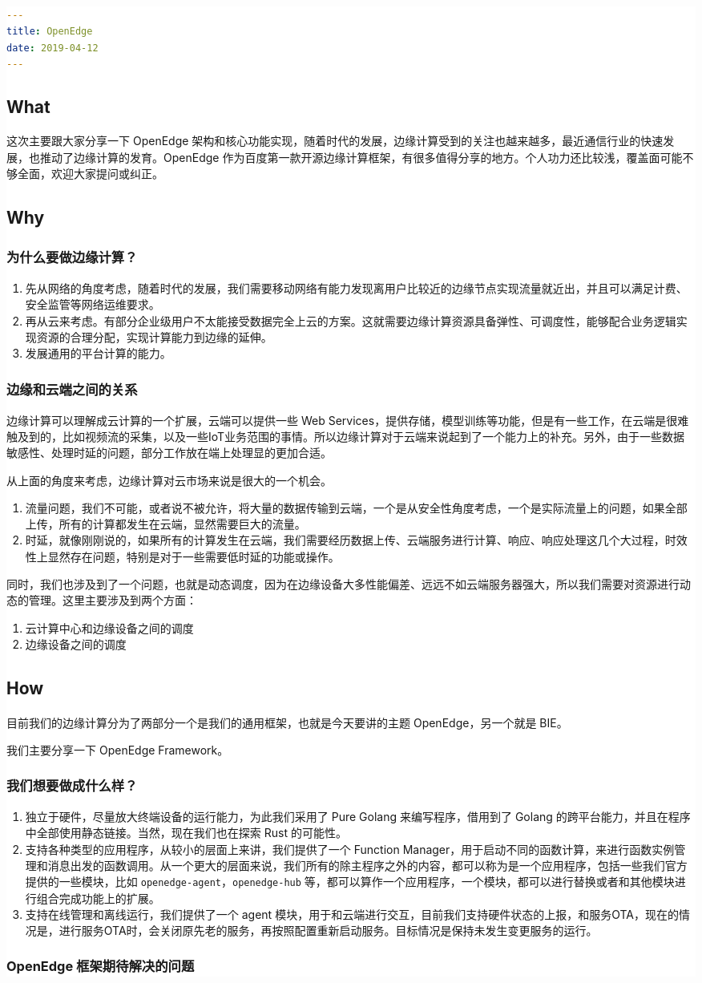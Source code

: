 ```yaml
---
title: OpenEdge
date: 2019-04-12
---
```


## What

这次主要跟大家分享一下 OpenEdge 架构和核心功能实现，随着时代的发展，边缘计算受到的关注也越来越多，最近通信行业的快速发展，也推动了边缘计算的发育。OpenEdge 作为百度第一款开源边缘计算框架，有很多值得分享的地方。个人功力还比较浅，覆盖面可能不够全面，欢迎大家提问或纠正。

## Why

### 为什么要做边缘计算？

1. 先从网络的角度考虑，随着时代的发展，我们需要移动网络有能力发现离用户比较近的边缘节点实现流量就近出，并且可以满足计费、安全监管等网络运维要求。
2. 再从云来考虑。有部分企业级用户不太能接受数据完全上云的方案。这就需要边缘计算资源具备弹性、可调度性，能够配合业务逻辑实现资源的合理分配，实现计算能力到边缘的延伸。
3. 发展通用的平台计算的能力。

### 边缘和云端之间的关系

边缘计算可以理解成云计算的一个扩展，云端可以提供一些 Web Services，提供存储，模型训练等功能，但是有一些工作，在云端是很难触及到的，比如视频流的采集，以及一些IoT业务范围的事情。所以边缘计算对于云端来说起到了一个能力上的补充。另外，由于一些数据敏感性、处理时延的问题，部分工作放在端上处理显的更加合适。

从上面的角度来考虑，边缘计算对云市场来说是很大的一个机会。

1. 流量问题，我们不可能，或者说不被允许，将大量的数据传输到云端，一个是从安全性角度考虑，一个是实际流量上的问题，如果全部上传，所有的计算都发生在云端，显然需要巨大的流量。
2. 时延，就像刚刚说的，如果所有的计算发生在云端，我们需要经历数据上传、云端服务进行计算、响应、响应处理这几个大过程，时效性上显然存在问题，特别是对于一些需要低时延的功能或操作。

同时，我们也涉及到了一个问题，也就是动态调度，因为在边缘设备大多性能偏差、远远不如云端服务器强大，所以我们需要对资源进行动态的管理。这里主要涉及到两个方面：

1. 云计算中心和边缘设备之间的调度
2. 边缘设备之间的调度

## How

目前我们的边缘计算分为了两部分一个是我们的通用框架，也就是今天要讲的主题 OpenEdge，另一个就是 BIE。

我们主要分享一下 OpenEdge Framework。

### 我们想要做成什么样？

1. 独立于硬件，尽量放大终端设备的运行能力，为此我们采用了 Pure Golang 来编写程序，借用到了 Golang 的跨平台能力，并且在程序中全部使用静态链接。当然，现在我们也在探索 Rust 的可能性。
2. 支持各种类型的应用程序，从较小的层面上来讲，我们提供了一个 Function Manager，用于启动不同的函数计算，来进行函数实例管理和消息出发的函数调用。从一个更大的层面来说，我们所有的除主程序之外的内容，都可以称为是一个应用程序，包括一些我们官方提供的一些模块，比如 `openedge-agent`，`openedge-hub` 等，都可以算作一个应用程序，一个模块，都可以进行替换或者和其他模块进行组合完成功能上的扩展。
3. 支持在线管理和离线运行，我们提供了一个 agent 模块，用于和云端进行交互，目前我们支持硬件状态的上报，和服务OTA，现在的情况是，进行服务OTA时，会关闭原先老的服务，再按照配置重新启动服务。目标情况是保持未发生变更服务的运行。

### OpenEdge 框架期待解决的问题
